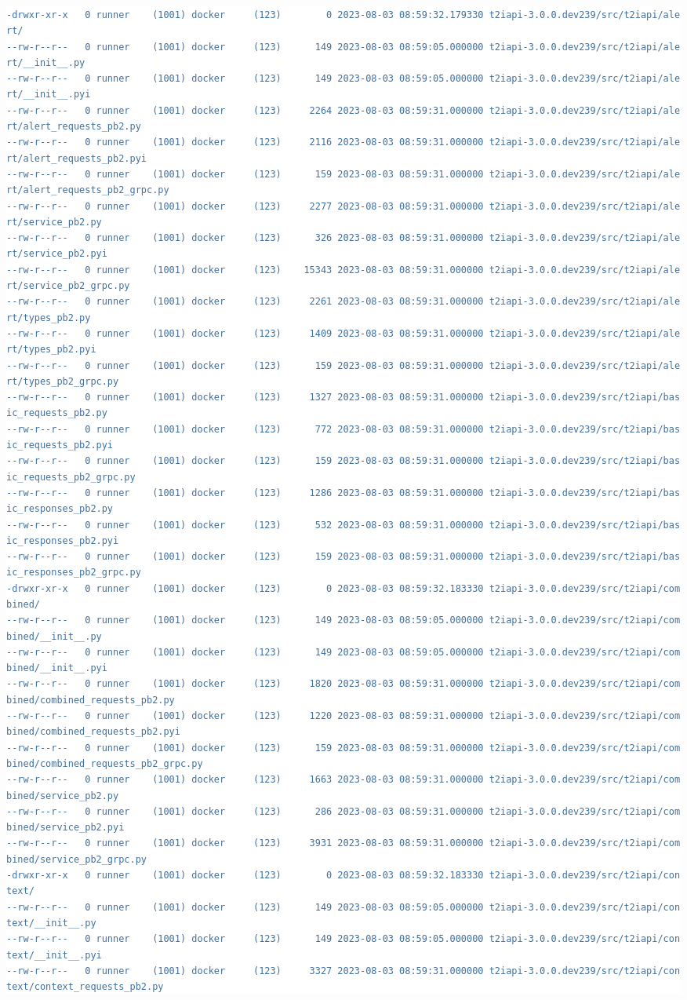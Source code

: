 ```diff
-drwxr-xr-x   0 runner    (1001) docker     (123)        0 2023-08-03 08:59:32.179330 t2iapi-3.0.0.dev239/src/t2iapi/alert/
--rw-r--r--   0 runner    (1001) docker     (123)      149 2023-08-03 08:59:05.000000 t2iapi-3.0.0.dev239/src/t2iapi/alert/__init__.py
--rw-r--r--   0 runner    (1001) docker     (123)      149 2023-08-03 08:59:05.000000 t2iapi-3.0.0.dev239/src/t2iapi/alert/__init__.pyi
--rw-r--r--   0 runner    (1001) docker     (123)     2264 2023-08-03 08:59:31.000000 t2iapi-3.0.0.dev239/src/t2iapi/alert/alert_requests_pb2.py
--rw-r--r--   0 runner    (1001) docker     (123)     2116 2023-08-03 08:59:31.000000 t2iapi-3.0.0.dev239/src/t2iapi/alert/alert_requests_pb2.pyi
--rw-r--r--   0 runner    (1001) docker     (123)      159 2023-08-03 08:59:31.000000 t2iapi-3.0.0.dev239/src/t2iapi/alert/alert_requests_pb2_grpc.py
--rw-r--r--   0 runner    (1001) docker     (123)     2277 2023-08-03 08:59:31.000000 t2iapi-3.0.0.dev239/src/t2iapi/alert/service_pb2.py
--rw-r--r--   0 runner    (1001) docker     (123)      326 2023-08-03 08:59:31.000000 t2iapi-3.0.0.dev239/src/t2iapi/alert/service_pb2.pyi
--rw-r--r--   0 runner    (1001) docker     (123)    15343 2023-08-03 08:59:31.000000 t2iapi-3.0.0.dev239/src/t2iapi/alert/service_pb2_grpc.py
--rw-r--r--   0 runner    (1001) docker     (123)     2261 2023-08-03 08:59:31.000000 t2iapi-3.0.0.dev239/src/t2iapi/alert/types_pb2.py
--rw-r--r--   0 runner    (1001) docker     (123)     1409 2023-08-03 08:59:31.000000 t2iapi-3.0.0.dev239/src/t2iapi/alert/types_pb2.pyi
--rw-r--r--   0 runner    (1001) docker     (123)      159 2023-08-03 08:59:31.000000 t2iapi-3.0.0.dev239/src/t2iapi/alert/types_pb2_grpc.py
--rw-r--r--   0 runner    (1001) docker     (123)     1327 2023-08-03 08:59:31.000000 t2iapi-3.0.0.dev239/src/t2iapi/basic_requests_pb2.py
--rw-r--r--   0 runner    (1001) docker     (123)      772 2023-08-03 08:59:31.000000 t2iapi-3.0.0.dev239/src/t2iapi/basic_requests_pb2.pyi
--rw-r--r--   0 runner    (1001) docker     (123)      159 2023-08-03 08:59:31.000000 t2iapi-3.0.0.dev239/src/t2iapi/basic_requests_pb2_grpc.py
--rw-r--r--   0 runner    (1001) docker     (123)     1286 2023-08-03 08:59:31.000000 t2iapi-3.0.0.dev239/src/t2iapi/basic_responses_pb2.py
--rw-r--r--   0 runner    (1001) docker     (123)      532 2023-08-03 08:59:31.000000 t2iapi-3.0.0.dev239/src/t2iapi/basic_responses_pb2.pyi
--rw-r--r--   0 runner    (1001) docker     (123)      159 2023-08-03 08:59:31.000000 t2iapi-3.0.0.dev239/src/t2iapi/basic_responses_pb2_grpc.py
-drwxr-xr-x   0 runner    (1001) docker     (123)        0 2023-08-03 08:59:32.183330 t2iapi-3.0.0.dev239/src/t2iapi/combined/
--rw-r--r--   0 runner    (1001) docker     (123)      149 2023-08-03 08:59:05.000000 t2iapi-3.0.0.dev239/src/t2iapi/combined/__init__.py
--rw-r--r--   0 runner    (1001) docker     (123)      149 2023-08-03 08:59:05.000000 t2iapi-3.0.0.dev239/src/t2iapi/combined/__init__.pyi
--rw-r--r--   0 runner    (1001) docker     (123)     1820 2023-08-03 08:59:31.000000 t2iapi-3.0.0.dev239/src/t2iapi/combined/combined_requests_pb2.py
--rw-r--r--   0 runner    (1001) docker     (123)     1220 2023-08-03 08:59:31.000000 t2iapi-3.0.0.dev239/src/t2iapi/combined/combined_requests_pb2.pyi
--rw-r--r--   0 runner    (1001) docker     (123)      159 2023-08-03 08:59:31.000000 t2iapi-3.0.0.dev239/src/t2iapi/combined/combined_requests_pb2_grpc.py
--rw-r--r--   0 runner    (1001) docker     (123)     1663 2023-08-03 08:59:31.000000 t2iapi-3.0.0.dev239/src/t2iapi/combined/service_pb2.py
--rw-r--r--   0 runner    (1001) docker     (123)      286 2023-08-03 08:59:31.000000 t2iapi-3.0.0.dev239/src/t2iapi/combined/service_pb2.pyi
--rw-r--r--   0 runner    (1001) docker     (123)     3931 2023-08-03 08:59:31.000000 t2iapi-3.0.0.dev239/src/t2iapi/combined/service_pb2_grpc.py
-drwxr-xr-x   0 runner    (1001) docker     (123)        0 2023-08-03 08:59:32.183330 t2iapi-3.0.0.dev239/src/t2iapi/context/
--rw-r--r--   0 runner    (1001) docker     (123)      149 2023-08-03 08:59:05.000000 t2iapi-3.0.0.dev239/src/t2iapi/context/__init__.py
--rw-r--r--   0 runner    (1001) docker     (123)      149 2023-08-03 08:59:05.000000 t2iapi-3.0.0.dev239/src/t2iapi/context/__init__.pyi
--rw-r--r--   0 runner    (1001) docker     (123)     3327 2023-08-03 08:59:31.000000 t2iapi-3.0.0.dev239/src/t2iapi/context/context_requests_pb2.py
```